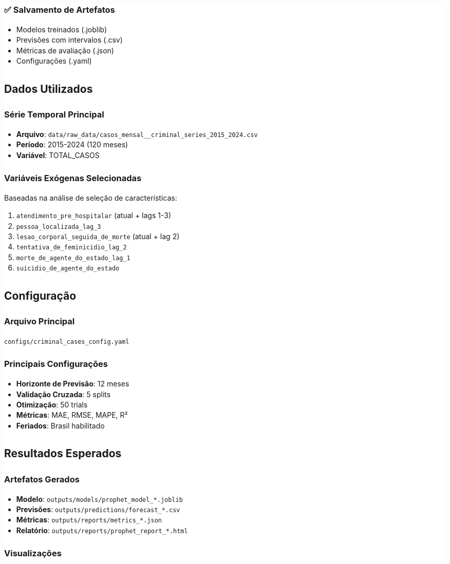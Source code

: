 ### ✅ **Salvamento de Artefatos**

- Modelos treinados (.joblib)
- Previsões com intervalos (.csv)
- Métricas de avaliação (.json)
- Configurações (.yaml)

## Dados Utilizados

### Série Temporal Principal

- **Arquivo**: `data/raw_data/casos_mensal__criminal_series_2015_2024.csv`
- **Período**: 2015-2024 (120 meses)
- **Variável**: TOTAL_CASOS

### Variáveis Exógenas Selecionadas

Baseadas na análise de seleção de características:

1. `atendimento_pre_hospitalar` (atual + lags 1-3)
2. `pessoa_localizada_lag_3`
3. `lesao_corporal_seguida_de_morte` (atual + lag 2)
4. `tentativa_de_feminicidio_lag_2`
5. `morte_de_agente_do_estado_lag_1`
6. `suicidio_de_agente_do_estado`

## Configuração

### Arquivo Principal

`configs/criminal_cases_config.yaml`

### Principais Configurações

- **Horizonte de Previsão**: 12 meses
- **Validação Cruzada**: 5 splits
- **Otimização**: 50 trials
- **Métricas**: MAE, RMSE, MAPE, R²
- **Feriados**: Brasil habilitado

## Resultados Esperados

### Artefatos Gerados

- **Modelo**: `outputs/models/prophet_model_*.joblib`
- **Previsões**: `outputs/predictions/forecast_*.csv`
- **Métricas**: `outputs/reports/metrics_*.json`
- **Relatório**: `outputs/reports/prophet_report_*.html`

### Visualizações
